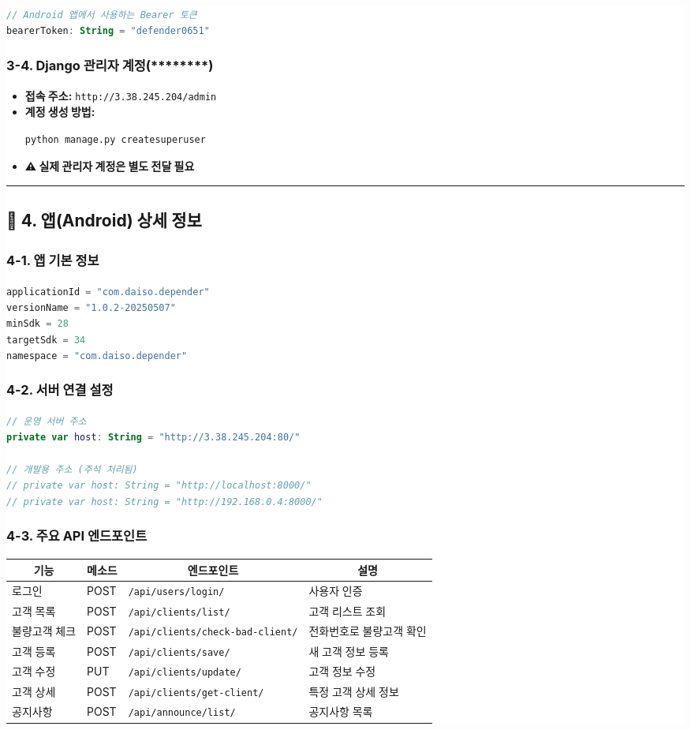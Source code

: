 ```kotlin
// Android 앱에서 사용하는 Bearer 토큰
bearerToken: String = "defender0651"
```

### 3-4. Django 관리자 계정(********)

- **접속 주소:** `http://3.38.245.204/admin`
- **계정 생성 방법:** 
  ```bash
  python manage.py createsuperuser
  ```
- **⚠️ 실제 관리자 계정은 별도 전달 필요**

---

## 📱 4. 앱(Android) 상세 정보

### 4-1. 앱 기본 정보

```kotlin
applicationId = "com.daiso.depender"
versionName = "1.0.2-20250507"
minSdk = 28
targetSdk = 34
namespace = "com.daiso.depender"
```

### 4-2. 서버 연결 설정

```kotlin
// 운영 서버 주소
private var host: String = "http://3.38.245.204:80/"

// 개발용 주소 (주석 처리됨)
// private var host: String = "http://localhost:8000/"
// private var host: String = "http://192.168.0.4:8000/"
```

### 4-3. 주요 API 엔드포인트

| 기능 | 메소드 | 엔드포인트 | 설명 |
|------|--------|------------|------|
| 로그인 | POST | `/api/users/login/` | 사용자 인증 |
| 고객 목록 | POST | `/api/clients/list/` | 고객 리스트 조회 |
| 불량고객 체크 | POST | `/api/clients/check-bad-client/` | 전화번호로 불량고객 확인 |
| 고객 등록 | POST | `/api/clients/save/` | 새 고객 정보 등록 |
| 고객 수정 | PUT | `/api/clients/update/` | 고객 정보 수정 |
| 고객 상세 | POST | `/api/clients/get-client/` | 특정 고객 상세 정보 |
| 공지사항 | POST | `/api/announce/list/` | 공지사항 목록 |
